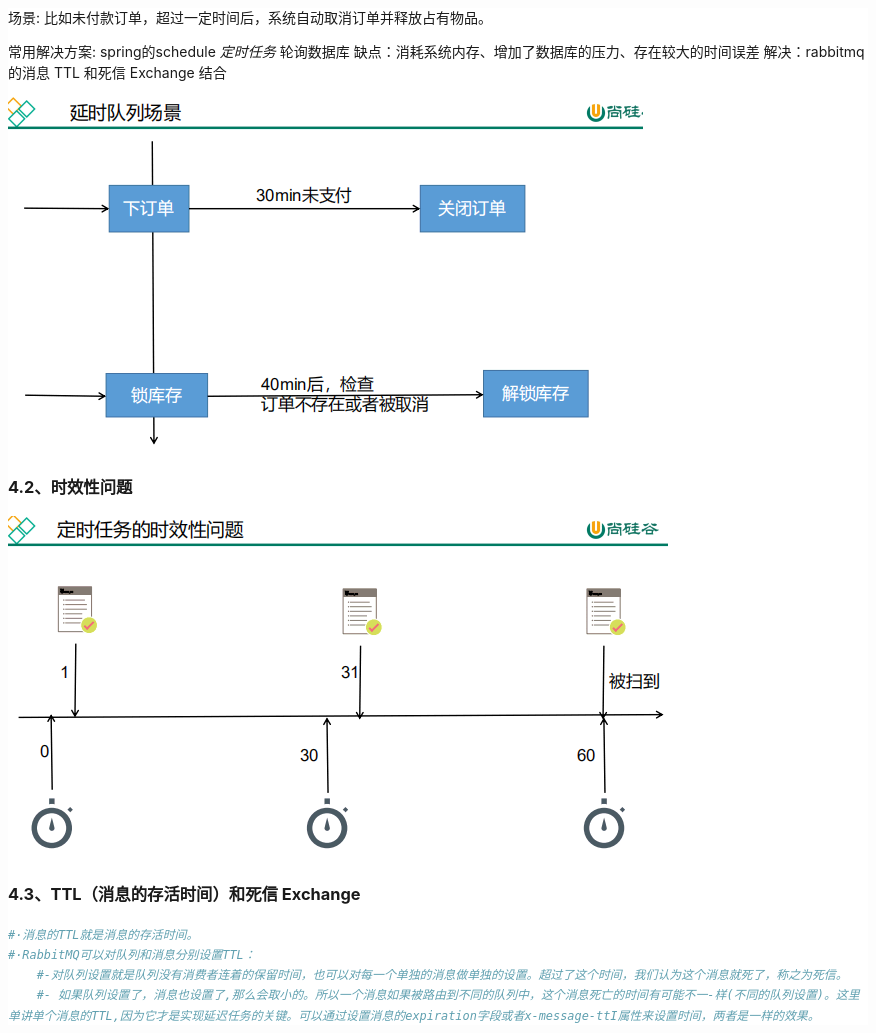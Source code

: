 场景:
	比如未付款订单，超过一定时间后，系统自动取消订单并释放占有物品。

常用解决方案:
	spring的schedule *定时任务* 轮询数据库
		缺点：消耗系统内存、增加了数据库的压力、存在较大的时间误差
解决：rabbitmq的消息 TTL 和死信 Exchange 结合

![image-20211011180618706](./mq-rabbit.assets/true-image-20211011180618706.png)

### 4.2、时效性问题

![image-20211011180634413](./mq-rabbit.assets/true-image-20211011180634413.png)

### 4.3、TTL（消息的存活时间）和死信 Exchange

```bash
#·消息的TTL就是消息的存活时间。
#·RabbitMQ可以对队列和消息分别设置TTL：
    #-对队列设置就是队列没有消费者连着的保留时间，也可以对每一个单独的消息做单独的设置。超过了这个时间，我们认为这个消息就死了，称之为死信。
    #- 如果队列设置了，消息也设置了,那么会取小的。所以一个消息如果被路由到不同的队列中，这个消息死亡的时间有可能不一-样(不同的队列设置)。这里单讲单个消息的TTL,因为它才是实现延迟任务的关键。可以通过设置消息的expiration字段或者x-message-ttI属性来设置时间，两者是一样的效果。

```
